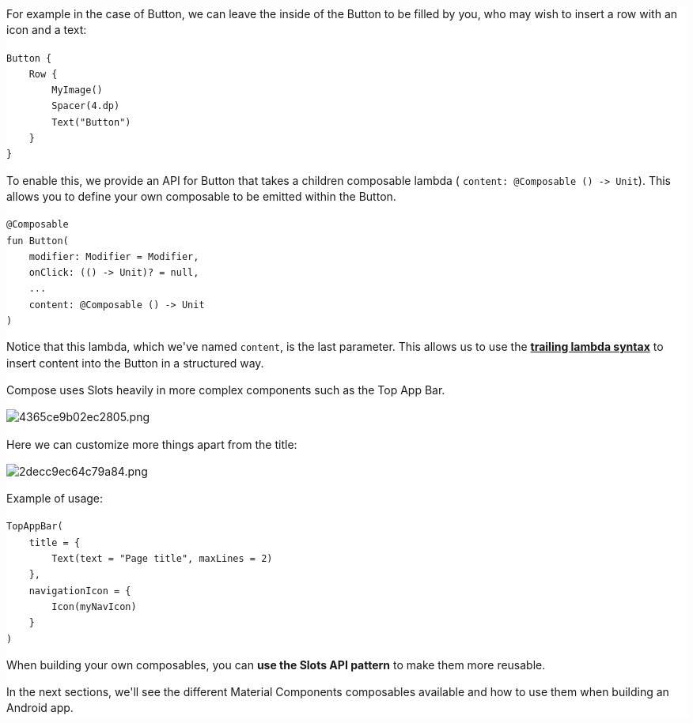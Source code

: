 For example in the case of Button, we can leave the inside of the Button to be filled by you, who may wish to insert a row with an icon and a text:

```
Button {
    Row {
        MyImage()
        Spacer(4.dp)
        Text("Button")
    }
}
```

To enable this, we provide an API for Button that takes a children composable lambda ( `content: @Composable () -> Unit`). This allows you to define your own composable to be emitted within the Button.

```
@Composable
fun Button(
    modifier: Modifier = Modifier,
    onClick: (() -> Unit)? = null,
    ...
    content: @Composable () -> Unit
)
```

Notice that this lambda, which we've named `content`, is the last parameter. This allows us to use the [**trailing lambda syntax**](https://kotlinlang.org/docs/reference/lambdas.html#passing-a-lambda-to-the-last-parameter) to insert content into the Button in a structured way.

Compose uses Slots heavily in more complex components such as the Top App Bar.

![4365ce9b02ec2805.png](https://developer.android.com/codelabs/jetpack-compose-layouts/img/4365ce9b02ec2805.png)

Here we can customize more things apart from the title:

![2decc9ec64c79a84.png](https://developer.android.com/codelabs/jetpack-compose-layouts/img/2decc9ec64c79a84.png)

Example of usage:

```
TopAppBar(
    title = {
        Text(text = "Page title", maxLines = 2)
    },
    navigationIcon = {
        Icon(myNavIcon)
    }
)
```

When building your own composables, you can **use the Slots API pattern** to make them more reusable.

In the next sections, we'll see the different Material Components composables available and how to use them when building an Android app.
